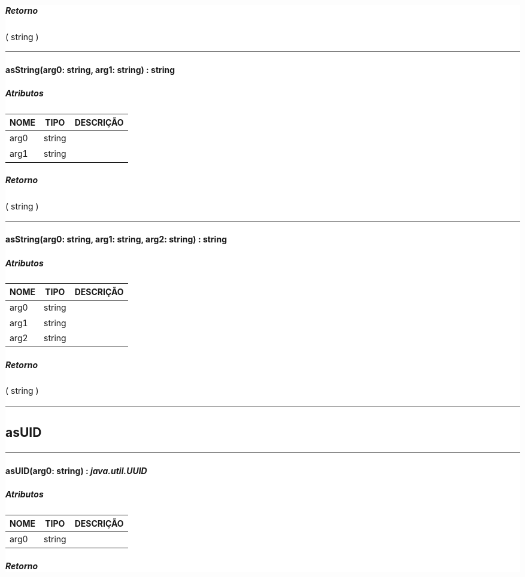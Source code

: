 ##### Retorno

( string )


---

#### asString(arg0: string, arg1: string) : string
##### Atributos

| NOME | TIPO | DESCRIÇÃO |
|---|---|---|
| arg0 | string |   |
| arg1 | string |   |

##### Retorno

( string )


---

#### asString(arg0: string, arg1: string, arg2: string) : string
##### Atributos

| NOME | TIPO | DESCRIÇÃO |
|---|---|---|
| arg0 | string |   |
| arg1 | string |   |
| arg2 | string |   |

##### Retorno

( string )


---

## asUID

---

#### asUID(arg0: string) : _java.util.UUID_
##### Atributos

| NOME | TIPO | DESCRIÇÃO |
|---|---|---|
| arg0 | string |   |

##### Retorno
